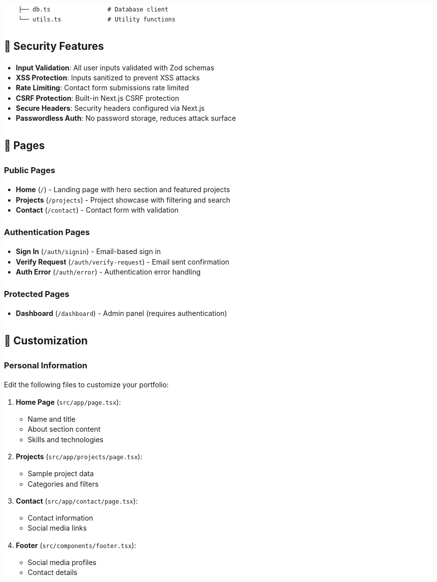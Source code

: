 ```
    ├── db.ts                # Database client
    └── utils.ts             # Utility functions
```

## 🔐 Security Features

- **Input Validation**: All user inputs validated with Zod schemas
- **XSS Protection**: Inputs sanitized to prevent XSS attacks
- **Rate Limiting**: Contact form submissions rate limited
- **CSRF Protection**: Built-in Next.js CSRF protection
- **Secure Headers**: Security headers configured via Next.js
- **Passwordless Auth**: No password storage, reduces attack surface

## 📱 Pages

### Public Pages
- **Home** (`/`) - Landing page with hero section and featured projects
- **Projects** (`/projects`) - Project showcase with filtering and search
- **Contact** (`/contact`) - Contact form with validation

### Authentication Pages
- **Sign In** (`/auth/signin`) - Email-based sign in
- **Verify Request** (`/auth/verify-request`) - Email sent confirmation
- **Auth Error** (`/auth/error`) - Authentication error handling

### Protected Pages
- **Dashboard** (`/dashboard`) - Admin panel (requires authentication)

## 🎨 Customization

### Personal Information
Edit the following files to customize your portfolio:

1. **Home Page** (`src/app/page.tsx`):
   - Name and title
   - About section content
   - Skills and technologies

2. **Projects** (`src/app/projects/page.tsx`):
   - Sample project data
   - Categories and filters

3. **Contact** (`src/app/contact/page.tsx`):
   - Contact information
   - Social media links

4. **Footer** (`src/components/footer.tsx`):
   - Social media profiles
   - Contact details
